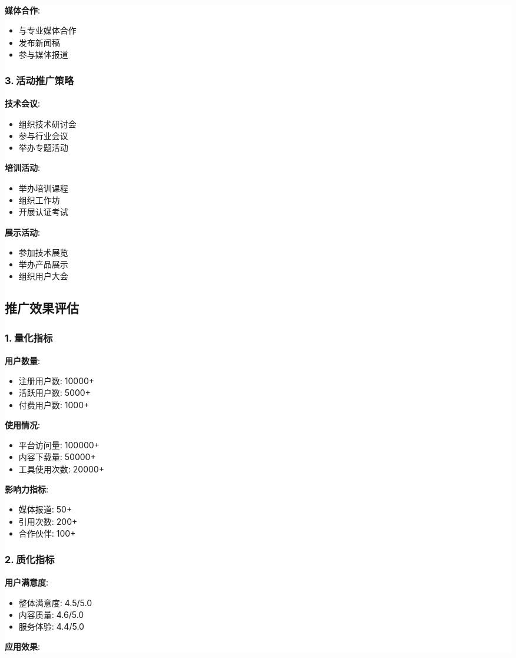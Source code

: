 **媒体合作**:

- 与专业媒体合作
- 发布新闻稿
- 参与媒体报道

### 3. 活动推广策略

**技术会议**:

- 组织技术研讨会
- 参与行业会议
- 举办专题活动

**培训活动**:

- 举办培训课程
- 组织工作坊
- 开展认证考试

**展示活动**:

- 参加技术展览
- 举办产品展示
- 组织用户大会

## 推广效果评估

### 1. 量化指标

**用户数量**:

- 注册用户数: 10000+
- 活跃用户数: 5000+
- 付费用户数: 1000+

**使用情况**:

- 平台访问量: 100000+
- 内容下载量: 50000+
- 工具使用次数: 20000+

**影响力指标**:

- 媒体报道: 50+
- 引用次数: 200+
- 合作伙伴: 100+

### 2. 质化指标

**用户满意度**:

- 整体满意度: 4.5/5.0
- 内容质量: 4.6/5.0
- 服务体验: 4.4/5.0

**应用效果**:
